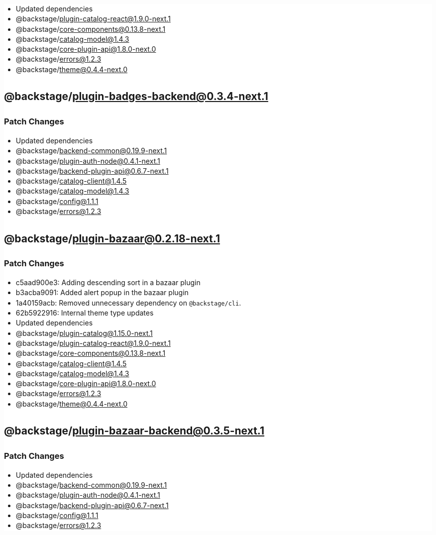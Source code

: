 - Updated dependencies
 - @backstage/plugin-catalog-react@1.9.0-next.1
 - @backstage/core-components@0.13.8-next.1
 - @backstage/catalog-model@1.4.3
 - @backstage/core-plugin-api@1.8.0-next.0
 - @backstage/errors@1.2.3
 - @backstage/theme@0.4.4-next.0

## @backstage/plugin-badges-backend@0.3.4-next.1

### Patch Changes

- Updated dependencies
 - @backstage/backend-common@0.19.9-next.1
 - @backstage/plugin-auth-node@0.4.1-next.1
 - @backstage/backend-plugin-api@0.6.7-next.1
 - @backstage/catalog-client@1.4.5
 - @backstage/catalog-model@1.4.3
 - @backstage/config@1.1.1
 - @backstage/errors@1.2.3

## @backstage/plugin-bazaar@0.2.18-next.1

### Patch Changes

- c5aad900e3: Adding descending sort in a bazaar plugin
- b3acba9091: Added alert popup in the bazaar plugin
- 1a40159acb: Removed unnecessary dependency on `@backstage/cli`.
- 62b5922916: Internal theme type updates
- Updated dependencies
 - @backstage/plugin-catalog@1.15.0-next.1
 - @backstage/plugin-catalog-react@1.9.0-next.1
 - @backstage/core-components@0.13.8-next.1
 - @backstage/catalog-client@1.4.5
 - @backstage/catalog-model@1.4.3
 - @backstage/core-plugin-api@1.8.0-next.0
 - @backstage/errors@1.2.3
 - @backstage/theme@0.4.4-next.0

## @backstage/plugin-bazaar-backend@0.3.5-next.1

### Patch Changes

- Updated dependencies
 - @backstage/backend-common@0.19.9-next.1
 - @backstage/plugin-auth-node@0.4.1-next.1
 - @backstage/backend-plugin-api@0.6.7-next.1
 - @backstage/config@1.1.1
 - @backstage/errors@1.2.3
